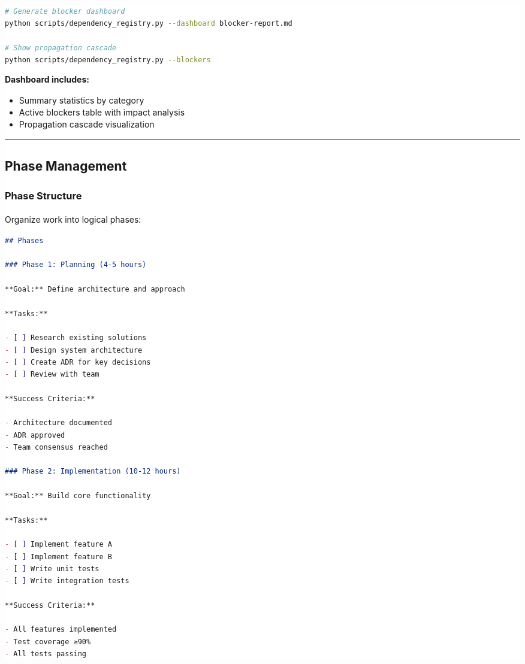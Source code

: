 ```bash
# Generate blocker dashboard
python scripts/dependency_registry.py --dashboard blocker-report.md

# Show propagation cascade
python scripts/dependency_registry.py --blockers
```

**Dashboard includes:**

- Summary statistics by category
- Active blockers table with impact analysis
- Propagation cascade visualization

---

## Phase Management

### Phase Structure

Organize work into logical phases:

```markdown
## Phases

### Phase 1: Planning (4-5 hours)

**Goal:** Define architecture and approach

**Tasks:**

- [ ] Research existing solutions
- [ ] Design system architecture
- [ ] Create ADR for key decisions
- [ ] Review with team

**Success Criteria:**

- Architecture documented
- ADR approved
- Team consensus reached

### Phase 2: Implementation (10-12 hours)

**Goal:** Build core functionality

**Tasks:**

- [ ] Implement feature A
- [ ] Implement feature B
- [ ] Write unit tests
- [ ] Write integration tests

**Success Criteria:**

- All features implemented
- Test coverage ≥90%
- All tests passing
```
